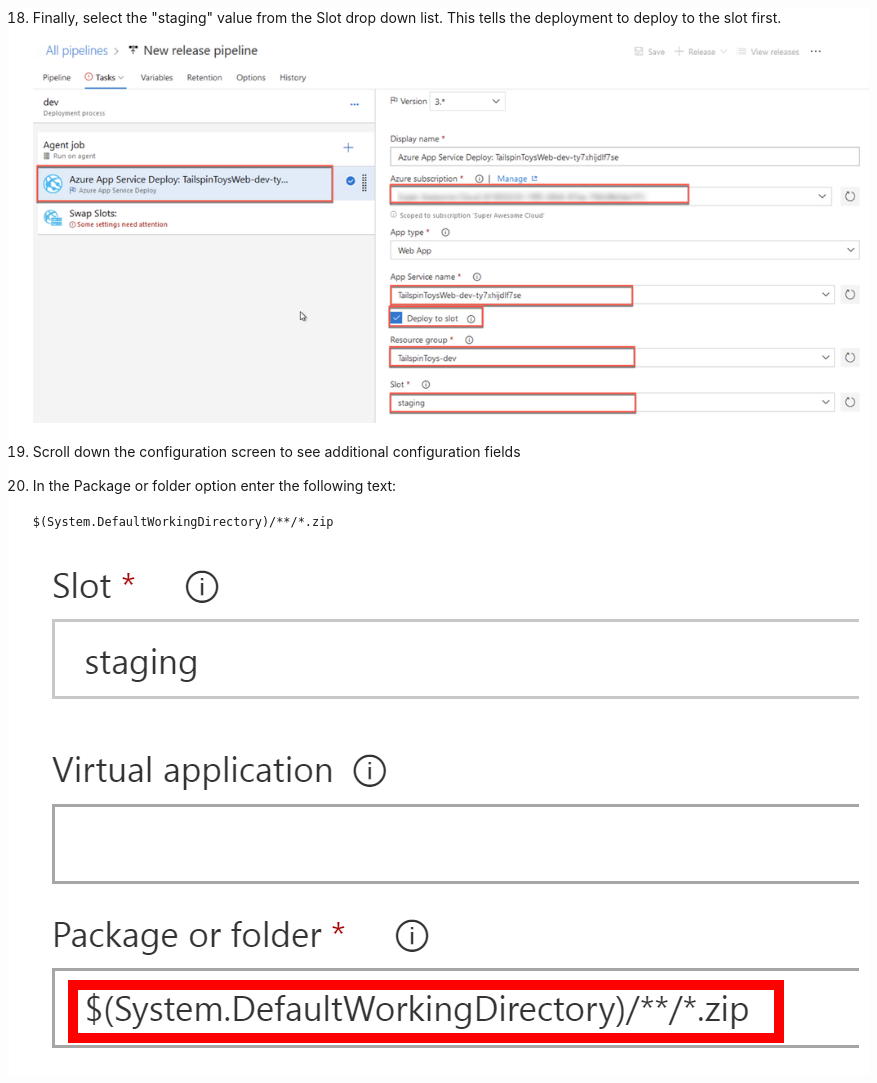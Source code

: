 18. Finally, select the "staging" value from the Slot drop down list. This tells the deployment to deploy to the slot first.

    ![After selecting the Azure App Service Deploy task, fill in various boxes in the configuration window, including Azure subscription, App Service name (select Deploy to slot), Resource group, and Slot. These values are highlighted in the screenshot of the configuration window.](images/Hands-onlabstep-by-step-ContinuousdeliverywithVSTSandAzureimages/media/image92.png "Configure the Azure App Service Deploy task")

19. Scroll down the configuration screen to see additional configuration fields

20. In the Package or folder option enter the following text:
    
    ```
    $(System.DefaultWorkingDirectory)/**/*.zip
    ```
    
    ![The above value is highlighted in the Package or folder box in the screenshot of the configuration window.](images/Hands-onlabstep-by-step-ContinuousdeliverywithVSTSandAzureimages/media/image93.png "Package or folder box ")
